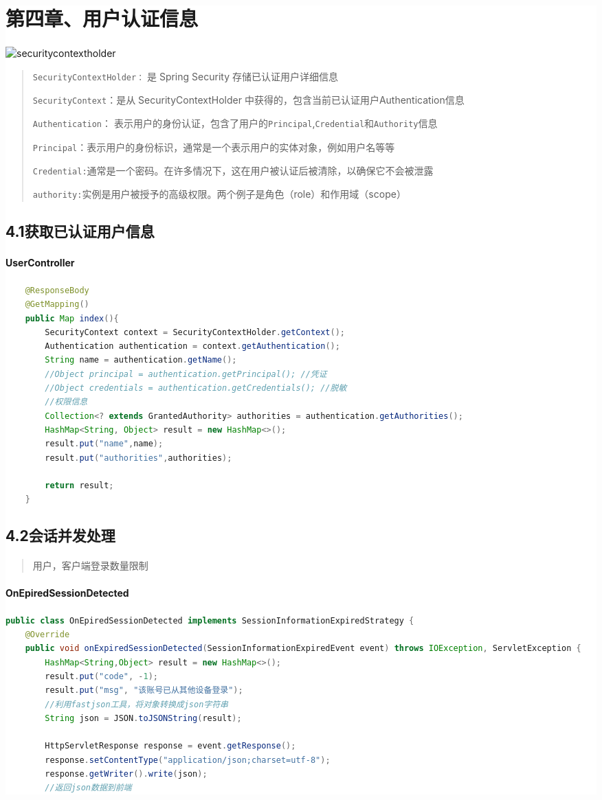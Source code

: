 # 第四章、用户认证信息

![securitycontextholder](https://gitee.com/yurun-zhang/typora-tu-chuang/raw/master/202406061740225.png)



> `SecurityContextHolder：` 是 Spring Security 存储已认证用户详细信息
>
> `SecurityContext`：是从 SecurityContextHolder 中获得的，包含当前已认证用户Authentication信息
>
> `Authentication`： 表示用户的身份认证，包含了用户的`Principal`,`Credential`和`Authority`信息
>
> `Principal`：表示用户的身份标识，通常是一个表示用户的实体对象，例如用户名等等
>
> `Credential:`通常是一个密码。在许多情况下，这在用户被认证后被清除，以确保它不会被泄露
>
> `authority:`实例是用户被授予的高级权限。两个例子是角色（role）和作用域（scope）



## 4.1获取已认证用户信息

#### UserController

```java
    @ResponseBody
    @GetMapping()
    public Map index(){
        SecurityContext context = SecurityContextHolder.getContext();
        Authentication authentication = context.getAuthentication();
        String name = authentication.getName();
        //Object principal = authentication.getPrincipal(); //凭证
        //Object credentials = authentication.getCredentials(); //脱敏
      	//权限信息
        Collection<? extends GrantedAuthority> authorities = authentication.getAuthorities(); 
        HashMap<String, Object> result = new HashMap<>();
        result.put("name",name);
        result.put("authorities",authorities);

        return result;
    }
```



## 4.2会话并发处理

> 用户，客户端登录数量限制

#### OnEpiredSessionDetected

```java
public class OnEpiredSessionDetected implements SessionInformationExpiredStrategy {
    @Override
    public void onExpiredSessionDetected(SessionInformationExpiredEvent event) throws IOException, ServletException {
        HashMap<String,Object> result = new HashMap<>();
        result.put("code", -1);
        result.put("msg", "该账号已从其他设备登录");
        //利用fastjson工具，将对象转换成json字符串
        String json = JSON.toJSONString(result);

        HttpServletResponse response = event.getResponse();
        response.setContentType("application/json;charset=utf-8");
        response.getWriter().write(json);
        //返回json数据到前端
```